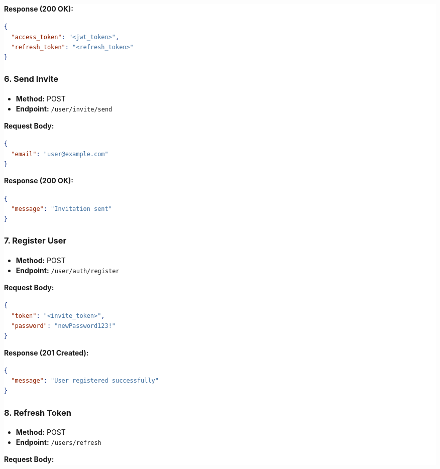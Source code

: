 **Response (200 OK):**

```json
{
  "access_token": "<jwt_token>",
  "refresh_token": "<refresh_token>"
}
```

### 6. Send Invite

* **Method:** POST
* **Endpoint:** `/user/invite/send`

**Request Body:**

```json
{
  "email": "user@example.com"
}
```

**Response (200 OK):**

```json
{
  "message": "Invitation sent"
}
```

### 7. Register User

* **Method:** POST
* **Endpoint:** `/user/auth/register`

**Request Body:**

```json
{
  "token": "<invite_token>",
  "password": "newPassword123!"
}
```

**Response (201 Created):**

```json
{
  "message": "User registered successfully"
}
```

### 8. Refresh Token

* **Method:** POST
* **Endpoint:** `/users/refresh`

**Request Body:**
